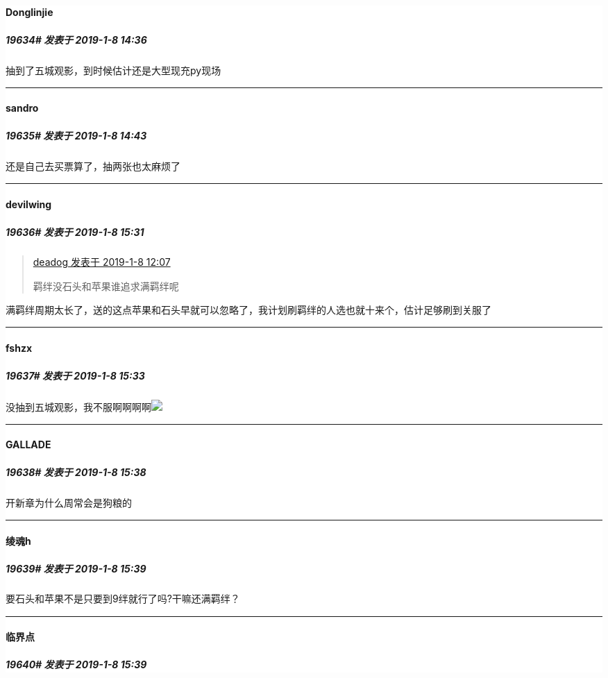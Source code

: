 ####  Donglinjie  
##### 19634#       发表于 2019-1-8 14:36


抽到了五城观影，到时候估计还是大型现充py现场


*****

####  sandro  
##### 19635#       发表于 2019-1-8 14:43


还是自己去买票算了，抽两张也太麻烦了


*****

####  devilwing  
##### 19636#       发表于 2019-1-8 15:31


<blockquote><a href="httphttps://bbs.saraba1st.com/2b/forum.php?mod=redirect&amp;goto=findpost&amp;pid=42199838&amp;ptid=1712412" target="_blank">deadog 发表于 2019-1-8 12:07</a>

羁绊没石头和苹果谁追求满羁绊呢</blockquote>
满羁绊周期太长了，送的这点苹果和石头早就可以忽略了，我计划刷羁绊的人选也就十来个，估计足够刷到关服了


*****

####  fshzx  
##### 19637#       发表于 2019-1-8 15:33


没抽到五城观影，我不服啊啊啊啊<img src="https://static.saraba1st.com/image/smiley/face2017/139.png" referrerpolicy="no-referrer">


*****

####  GALLADE  
##### 19638#       发表于 2019-1-8 15:38


开新章为什么周常会是狗粮的


*****

####  绫魂h  
##### 19639#       发表于 2019-1-8 15:39


要石头和苹果不是只要到9绊就行了吗?干嘛还满羁绊？


*****

####  临界点  
##### 19640#       发表于 2019-1-8 15:39
